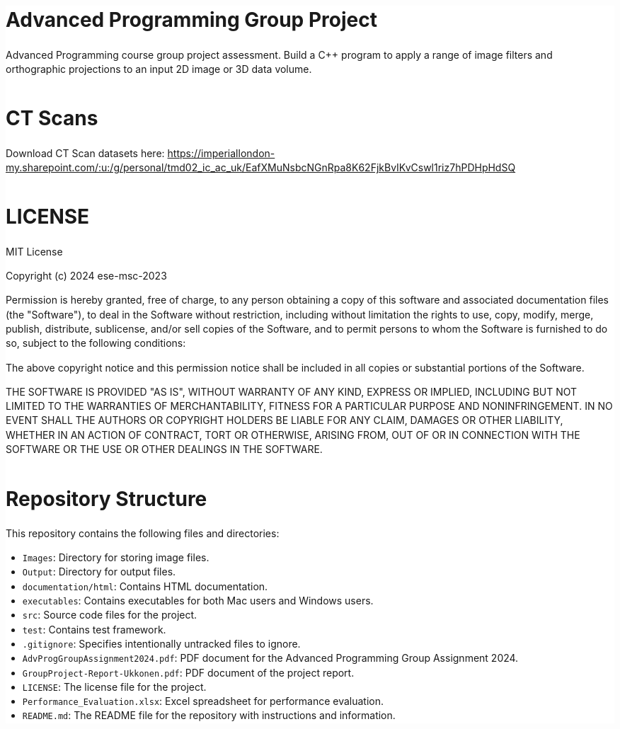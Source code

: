 # Advanced Programming Group Project
Advanced Programming course group project assessment. Build a C++ program to apply a range of image filters and orthographic projections to an input 2D image or 3D data volume.

# CT Scans
Download CT Scan datasets here:
https://imperiallondon-my.sharepoint.com/:u:/g/personal/tmd02_ic_ac_uk/EafXMuNsbcNGnRpa8K62FjkBvIKvCswl1riz7hPDHpHdSQ

# LICENSE
MIT License

Copyright (c) 2024 ese-msc-2023

Permission is hereby granted, free of charge, to any person obtaining a copy
of this software and associated documentation files (the "Software"), to deal
in the Software without restriction, including without limitation the rights
to use, copy, modify, merge, publish, distribute, sublicense, and/or sell
copies of the Software, and to permit persons to whom the Software is
furnished to do so, subject to the following conditions:

The above copyright notice and this permission notice shall be included in all
copies or substantial portions of the Software.

THE SOFTWARE IS PROVIDED "AS IS", WITHOUT WARRANTY OF ANY KIND, EXPRESS OR
IMPLIED, INCLUDING BUT NOT LIMITED TO THE WARRANTIES OF MERCHANTABILITY,
FITNESS FOR A PARTICULAR PURPOSE AND NONINFRINGEMENT. IN NO EVENT SHALL THE
AUTHORS OR COPYRIGHT HOLDERS BE LIABLE FOR ANY CLAIM, DAMAGES OR OTHER
LIABILITY, WHETHER IN AN ACTION OF CONTRACT, TORT OR OTHERWISE, ARISING FROM,
OUT OF OR IN CONNECTION WITH THE SOFTWARE OR THE USE OR OTHER DEALINGS IN THE
SOFTWARE.

# Repository Structure

This repository contains the following files and directories:

- `Images`: Directory for storing image files.
- `Output`: Directory for output files.
- `documentation/html`: Contains HTML documentation.
- `executables`: Contains executables for both Mac users and Windows users.
- `src`: Source code files for the project.
- `test`: Contains test framework.
- `.gitignore`: Specifies intentionally untracked files to ignore.
- `AdvProgGroupAssignment2024.pdf`: PDF document for the Advanced Programming Group Assignment 2024.
- `GroupProject-Report-Ukkonen.pdf`: PDF document of the project report.
- `LICENSE`: The license file for the project.
- `Performance_Evaluation.xlsx`: Excel spreadsheet for performance evaluation.
- `README.md`: The README file for the repository with instructions and information.
